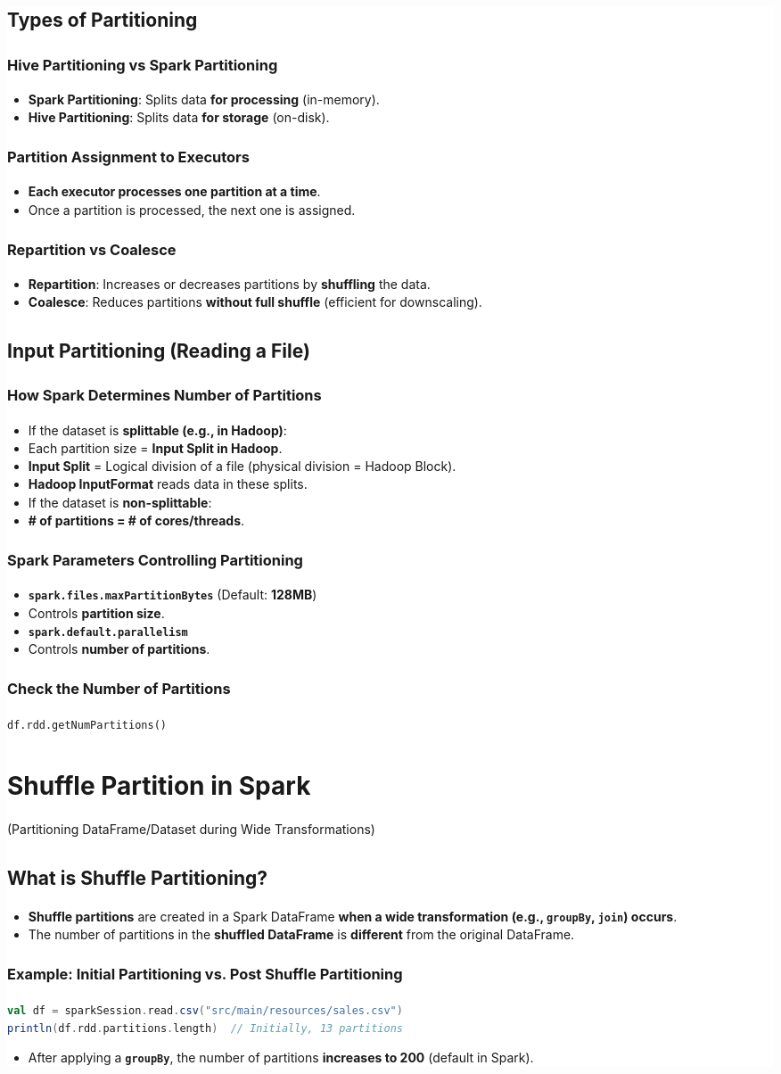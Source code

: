 
## **Types of Partitioning**
### **Hive Partitioning vs Spark Partitioning**
- **Spark Partitioning**: Splits data **for processing** (in-memory).
- **Hive Partitioning**: Splits data **for storage** (on-disk).

### **Partition Assignment to Executors**
- **Each executor processes one partition at a time**.
- Once a partition is processed, the next one is assigned.

### **Repartition vs Coalesce**
- **Repartition**: Increases or decreases partitions by **shuffling** the data.
- **Coalesce**: Reduces partitions **without full shuffle** (efficient for downscaling).



## **Input Partitioning (Reading a File)**
### **How Spark Determines Number of Partitions**
- If the dataset is **splittable (e.g., in Hadoop)**:
- Each partition size = **Input Split in Hadoop**.
- **Input Split** = Logical division of a file (physical division = Hadoop Block).
- **Hadoop InputFormat** reads data in these splits.
- If the dataset is **non-splittable**:
- **# of partitions = # of cores/threads**.

### **Spark Parameters Controlling Partitioning**
- **`spark.files.maxPartitionBytes`** (Default: **128MB**)  
- Controls **partition size**.
- **`spark.default.parallelism`**  
- Controls **number of partitions**.

### **Check the Number of Partitions**
```python
df.rdd.getNumPartitions()
```
# **Shuffle Partition in Spark**
(Partitioning DataFrame/Dataset during Wide Transformations)

## **What is Shuffle Partitioning?**
- **Shuffle partitions** are created in a Spark DataFrame **when a wide transformation (e.g., `groupBy`, `join`) occurs**.
- The number of partitions in the **shuffled DataFrame** is **different** from the original DataFrame.

### **Example: Initial Partitioning vs. Post Shuffle Partitioning**
```scala
val df = sparkSession.read.csv("src/main/resources/sales.csv")
println(df.rdd.partitions.length)  // Initially, 13 partitions
```
- After applying a **`groupBy`**, the number of partitions **increases to 200** (default in Spark).
